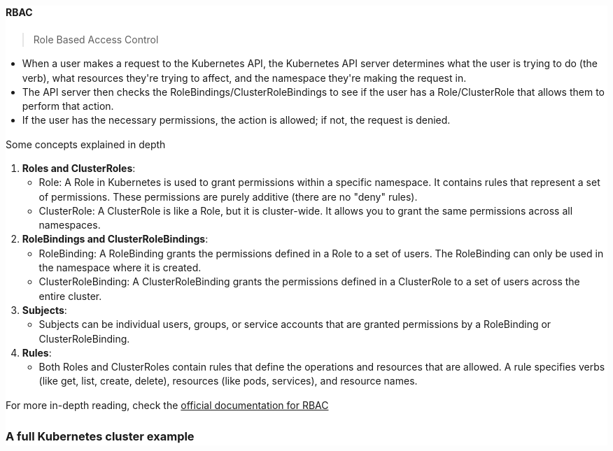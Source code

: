 #### RBAC

> Role Based Access Control

- When a user makes a request to the Kubernetes API, the Kubernetes API server determines what the user is trying to do (the verb), what resources they're trying to affect, and the namespace they're making the request in.
- The API server then checks the RoleBindings/ClusterRoleBindings to see if the user has a Role/ClusterRole that allows them to perform that action.
- If the user has the necessary permissions, the action is allowed; if not, the request is denied.

Some concepts explained in depth

1. **Roles and ClusterRoles**:
    - Role: A Role in Kubernetes is used to grant permissions within a specific namespace. It contains rules that represent a set of permissions. These permissions are purely additive (there are no "deny" rules).
    - ClusterRole: A ClusterRole is like a Role, but it is cluster-wide. It allows you to grant the same permissions across all namespaces.
2. **RoleBindings and ClusterRoleBindings**:
    - RoleBinding: A RoleBinding grants the permissions defined in a Role to a set of users. The RoleBinding can only be used in the namespace where it is created.
    - ClusterRoleBinding: A ClusterRoleBinding grants the permissions defined in a ClusterRole to a set of users across the entire cluster.
3. **Subjects**:
    - Subjects can be individual users, groups, or service accounts that are granted permissions by a RoleBinding or ClusterRoleBinding.
4. **Rules**:
    - Both Roles and ClusterRoles contain rules that define the operations and resources that are allowed. A rule specifies verbs (like get, list, create, delete), resources (like pods, services), and resource names.

For more in-depth reading, check the [official documentation for RBAC](https://kubernetes.io/docs/reference/access-authn-authz/rbac/)

### A full Kubernetes cluster example
